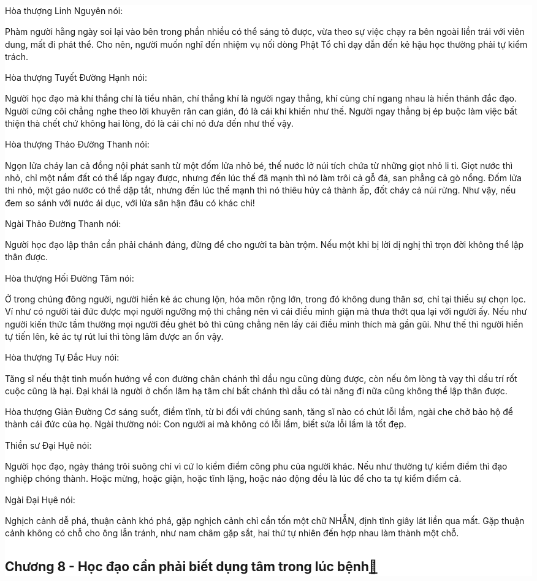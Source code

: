 Hòa thượng Linh Nguyên nói:

Phàm người hằng ngày soi lại vào bên trong phần nhiều có thể sáng tỏ được, vừa theo sự việc chạy ra bên ngoài liền trái với viên dung, mất đi phát thể. Cho nên, người muốn nghĩ đến nhiệm vụ nối dòng Phật Tổ chỉ dạy dẫn đến kẻ hậu học thường phải tự kiểm trách.

Hòa thượng Tuyết Đường Hạnh nói:

Người học đạo mà khí thắng chí là tiểu nhân, chí thắng khí là người ngay thẳng, khí cùng chí ngang nhau là hiền thánh đắc đạo. Người cứng cõi chẳng nghe theo lời khuyên răn can gián, đó là cái khí khiến như thế. Người ngay thẳng bị ép buộc làm việc bất thiện thà chết chứ không hai lòng, đó là cái chí nó đưa đến như thế vậy.

Hòa thượng Thảo Đường Thanh nói:

Ngọn lửa cháy lan cả đồng nội phát sanh từ một đốm lửa nhỏ bé, thế nước lở núi tích chứa từ những giọt nhỏ li ti. Giọt nước thì nhỏ, chỉ một nắm đất có thể lấp ngay được, nhưng đến lúc thế đã mạnh thì nó làm trôi cả gỗ đá, san phẳng cả gò nổng. Đốm lửa thì nhỏ, một gáo nước có thể dập tắt, nhưng đến lúc thế mạnh thì nó thiêu hủy cả thành ấp, đốt cháy cả núi rừng. Như vậy, nếu đem so sánh với nước ái dục, với lửa sân hận đâu có khác chi!

Ngài Thảo Đường Thanh nói:

Người học đạo lập thân cần phải chánh đáng, đừng để cho người ta bàn trộm. Nếu một khi bị lời dị nghị thì trọn đời không thể lập thân được.

Hòa thượng Hối Đường Tâm nói:

Ở trong chúng đông người, người hiền kẻ ác chung lộn, hóa môn rộng lớn, trong đó không dung thân sơ, chỉ tại thiếu sự chọn lọc. Ví như có người tài đức được mọi người ngưỡng mộ thì chẳng nên vì cái điều mình giận mà thưa thớt qua lại với người ấy. Nếu như người kiến thức tầm thường mọi người đều ghét bỏ thì cũng chẳng nên lấy cái điều mình thích mà gần gũi. Như thế thì người hiền tự tiến lên, kẻ ác tự rút lui thì tòng lâm được an ổn vậy.

Hòa thượng Tự Đắc Huy nói:

Tăng sĩ nếu thật tình muốn hướng về con đường chân chánh thì dầu ngu cũng dùng được, còn nếu ôm lòng tà vạy thì dầu trí rốt cuộc cũng là hại. Đại khái là người ở chốn lâm hạ tâm chí bất chánh thì dẫu có tài năng đi nữa cũng không thể lập thân được.

Hòa thượng Giản Đường Cơ sáng suốt, điềm tĩnh, từ bi đối với chúng sanh, tăng sĩ nào có chút lỗi lầm, ngài che chở bảo hộ để thành cái đức của họ. Ngài thường nói: Con người ai mà không có lỗi lầm, biết sửa lỗi lầm là tốt đẹp.

Thiền sư Đại Hụê nói:

Người học đạo, ngày tháng trôi suông chỉ vì cứ lo kiểm điểm công phu của người khác. Nếu như thường tự kiểm điểm thì đạo nghiệp chóng thành. Hoặc mừng, hoặc giận, hoặc tĩnh lặng, hoặc náo động đều là lúc để cho ta tự kiểm điểm cả.

Ngài Đại Hụê nói:

Nghịch cảnh dễ phá, thuận cảnh khó phá, gặp nghịch cảnh chỉ cần tốn một chữ NHẪN, định tĩnh giây lát liền qua mất. Gặp thuận cảnh không có chỗ cho ông lẫn tránh, như nam châm gặp sắt, hai thứ tự nhiên đến hợp nhau làm thành một chỗ.

## Chương 8 - Học đạo cần phải biết dụng tâm trong lúc bệnh[🔗](/books/ZenTreasures/kho-bau-nha-thien-c8)
